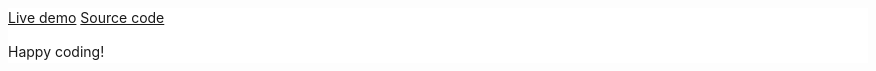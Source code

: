 

<div class="btn-wrapper">
  <a href="https://phoenix-trello.herokuapp.com/" target="_blank" class="btn"><i class="fa fa-cloud"></i> Live demo</a>
  <a href="https://github.com/bigardone/phoenix-trello" target="_blank" class="btn"><i class="fa fa-github"></i> Source code</a>
</div>

Happy coding!


  [c7c1ac93]: /2016/02/15/trello-tribute-with-phoenix-and-react-pt-10/ "Part 10"
